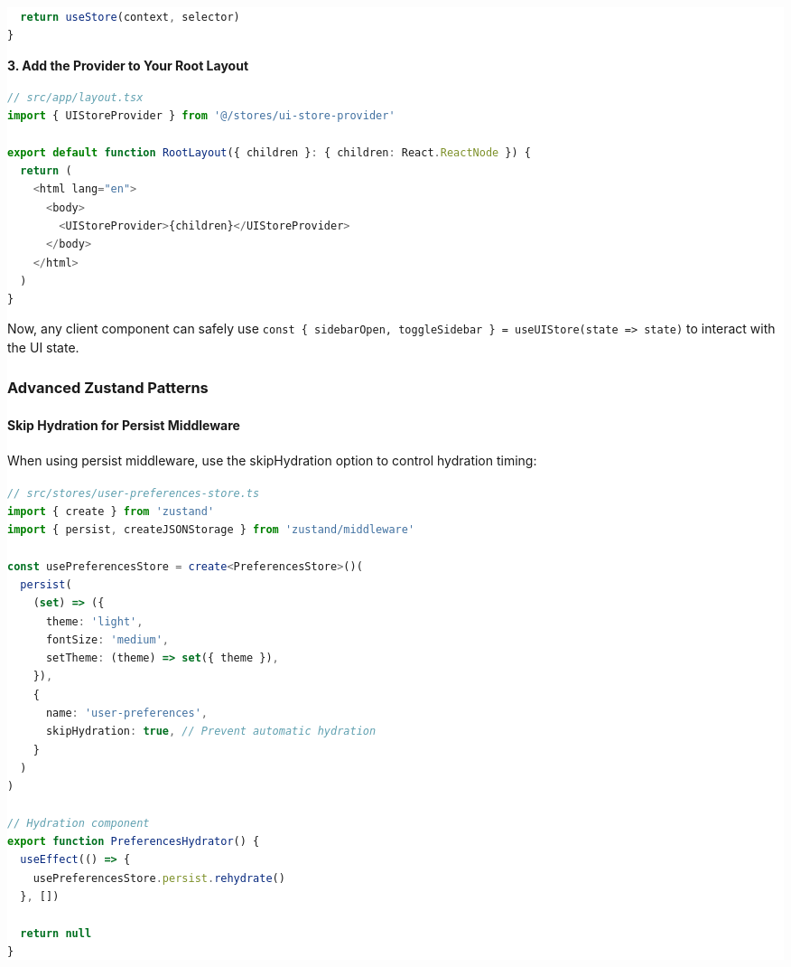 ```typescript
  return useStore(context, selector)
}
```

**3. Add the Provider to Your Root Layout**

```typescript
// src/app/layout.tsx
import { UIStoreProvider } from '@/stores/ui-store-provider'

export default function RootLayout({ children }: { children: React.ReactNode }) {
  return (
    <html lang="en">
      <body>
        <UIStoreProvider>{children}</UIStoreProvider>
      </body>
    </html>
  )
}
```
Now, any client component can safely use `const { sidebarOpen, toggleSidebar } = useUIStore(state => state)` to interact with the UI state.

### Advanced Zustand Patterns

#### Skip Hydration for Persist Middleware
When using persist middleware, use the skipHydration option to control hydration timing:

```typescript
// src/stores/user-preferences-store.ts
import { create } from 'zustand'
import { persist, createJSONStorage } from 'zustand/middleware'

const usePreferencesStore = create<PreferencesStore>()(
  persist(
    (set) => ({
      theme: 'light',
      fontSize: 'medium',
      setTheme: (theme) => set({ theme }),
    }),
    {
      name: 'user-preferences',
      skipHydration: true, // Prevent automatic hydration
    }
  )
)

// Hydration component
export function PreferencesHydrator() {
  useEffect(() => {
    usePreferencesStore.persist.rehydrate()
  }, [])
  
  return null
}
```
